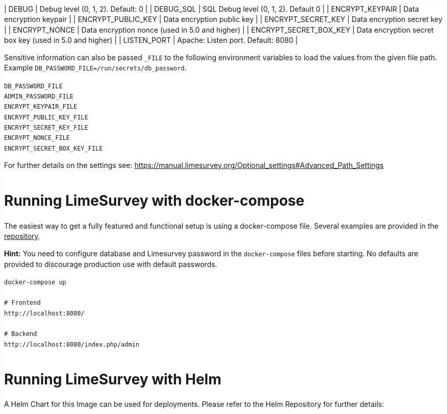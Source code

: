 | DEBUG           | Debug level (0, 1, 2). Default: 0         |
| DEBUG_SQL       | SQL Debug level (0, 1, 2). Default 0      |
| ENCRYPT_KEYPAIR  | Data encryption keypair                  |
| ENCRYPT_PUBLIC_KEY | Data encryption public key             |
| ENCRYPT_SECRET_KEY | Data encryption secret key             |
| ENCRYPT_NONCE      | Data encryption nonce (used in 5.0 and higher) |
| ENCRYPT_SECRET_BOX_KEY | Data encryption secret box key (used in 5.0 and higher) |
| LISTEN_PORT     | Apache: Listen port. Default: 8080        |

Sensitive information can also be passed `_FILE` to the following environment variables to load the values from the given file path. Example `DB_PASSWORD_FILE=/run/secrets/db_password`.

```
DB_PASSWORD_FILE
ADMIN_PASSWORD_FILE
ENCRYPT_KEYPAIR_FILE
ENCRYPT_PUBLIC_KEY_FILE
ENCRYPT_SECRET_KEY_FILE
ENCRYPT_NONCE_FILE
ENCRYPT_SECRET_BOX_KEY_FILE
```

For further details on the settings see: https://manual.limesurvey.org/Optional_settings#Advanced_Path_Settings

# Running LimeSurvey with docker-compose

The easiest way to get a fully featured and functional setup is using a docker-compose file. Several examples are provided in the [repository](https://github.com/martialblog/docker-limesurvey).

**Hint:** You need to configure database and Limesurvey password in the `docker-compose` files before starting. No defaults are provided to discourage production use with default passwords.

```
docker-compose up

# Frontend
http://localhost:8080/

# Backend
http://localhost:8080/index.php/admin
```

# Running LimeSurvey with Helm

A Helm Chart for this Image can be used for deployments. Please refer to the Helm Repository for further details:
